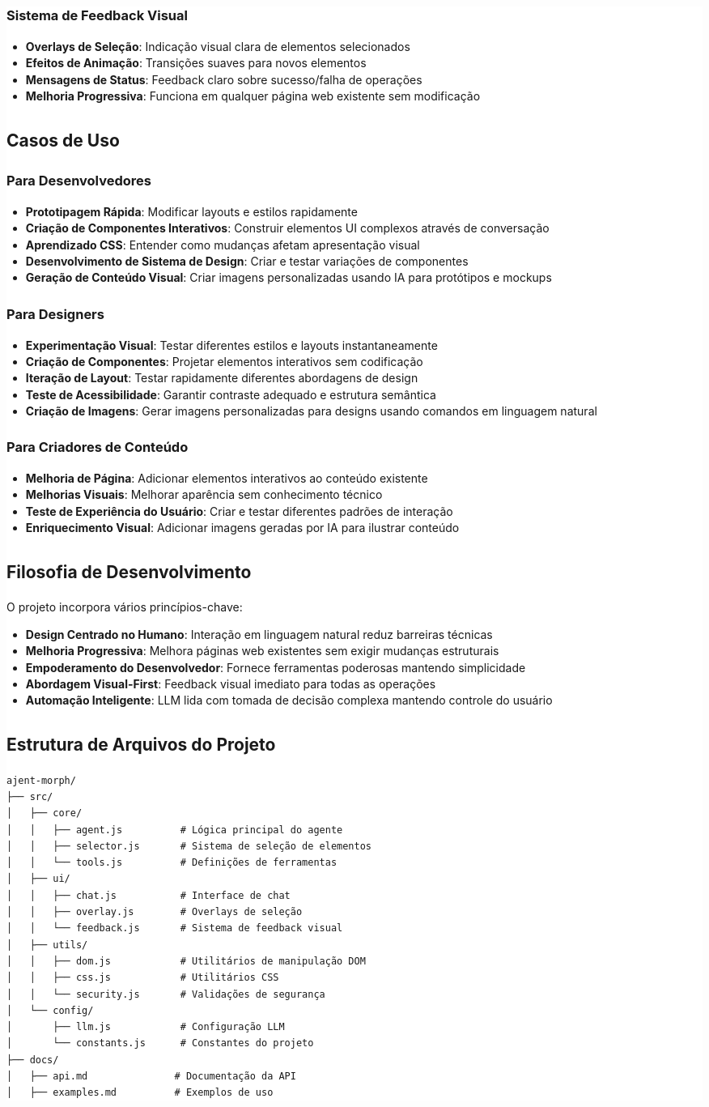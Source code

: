 ### Sistema de Feedback Visual
- **Overlays de Seleção**: Indicação visual clara de elementos selecionados
- **Efeitos de Animação**: Transições suaves para novos elementos
- **Mensagens de Status**: Feedback claro sobre sucesso/falha de operações
- **Melhoria Progressiva**: Funciona em qualquer página web existente sem modificação

## Casos de Uso

### Para Desenvolvedores
- **Prototipagem Rápida**: Modificar layouts e estilos rapidamente
- **Criação de Componentes Interativos**: Construir elementos UI complexos através de conversação
- **Aprendizado CSS**: Entender como mudanças afetam apresentação visual
- **Desenvolvimento de Sistema de Design**: Criar e testar variações de componentes
- **Geração de Conteúdo Visual**: Criar imagens personalizadas usando IA para protótipos e mockups

### Para Designers
- **Experimentação Visual**: Testar diferentes estilos e layouts instantaneamente
- **Criação de Componentes**: Projetar elementos interativos sem codificação
- **Iteração de Layout**: Testar rapidamente diferentes abordagens de design
- **Teste de Acessibilidade**: Garantir contraste adequado e estrutura semântica
- **Criação de Imagens**: Gerar imagens personalizadas para designs usando comandos em linguagem natural

### Para Criadores de Conteúdo
- **Melhoria de Página**: Adicionar elementos interativos ao conteúdo existente
- **Melhorias Visuais**: Melhorar aparência sem conhecimento técnico
- **Teste de Experiência do Usuário**: Criar e testar diferentes padrões de interação
- **Enriquecimento Visual**: Adicionar imagens geradas por IA para ilustrar conteúdo

## Filosofia de Desenvolvimento

O projeto incorpora vários princípios-chave:
- **Design Centrado no Humano**: Interação em linguagem natural reduz barreiras técnicas
- **Melhoria Progressiva**: Melhora páginas web existentes sem exigir mudanças estruturais
- **Empoderamento do Desenvolvedor**: Fornece ferramentas poderosas mantendo simplicidade
- **Abordagem Visual-First**: Feedback visual imediato para todas as operações
- **Automação Inteligente**: LLM lida com tomada de decisão complexa mantendo controle do usuário

## Estrutura de Arquivos do Projeto

```
ajent-morph/
├── src/
│   ├── core/
│   │   ├── agent.js          # Lógica principal do agente
│   │   ├── selector.js       # Sistema de seleção de elementos
│   │   └── tools.js          # Definições de ferramentas
│   ├── ui/
│   │   ├── chat.js           # Interface de chat
│   │   ├── overlay.js        # Overlays de seleção
│   │   └── feedback.js       # Sistema de feedback visual
│   ├── utils/
│   │   ├── dom.js            # Utilitários de manipulação DOM
│   │   ├── css.js            # Utilitários CSS
│   │   └── security.js       # Validações de segurança
│   └── config/
│       ├── llm.js            # Configuração LLM
│       └── constants.js      # Constantes do projeto
├── docs/
│   ├── api.md               # Documentação da API
│   ├── examples.md          # Exemplos de uso
```